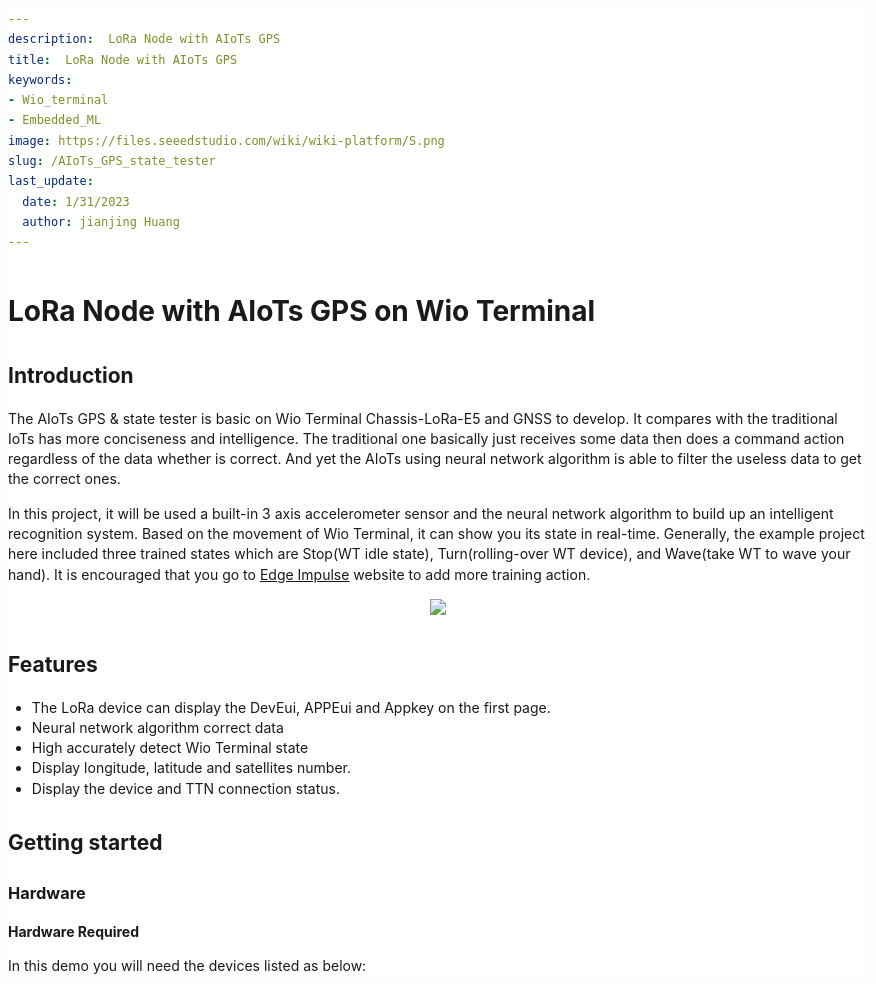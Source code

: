 ```yaml
---
description:  LoRa Node with AIoTs GPS
title:  LoRa Node with AIoTs GPS
keywords:
- Wio_terminal 
- Embedded_ML 
image: https://files.seeedstudio.com/wiki/wiki-platform/S.png
slug: /AIoTs_GPS_state_tester
last_update:
  date: 1/31/2023
  author: jianjing Huang
---
```


# LoRa Node with AIoTs GPS on Wio Terminal

## Introduction

The AIoTs GPS & state tester is basic on Wio Terminal Chassis-LoRa-E5 and GNSS to develop. It compares with the traditional IoTs has more conciseness and intelligence. The traditional one basically just receives some data then does a command action regardless of the data whether is correct. And yet the AIoTs using neural network algorithm is able to filter the useless data to get the correct ones.

In this project, it will be used a built-in 3 axis accelerometer sensor and the neural network algorithm to build up an intelligent recognition system. Based on the movement of Wio Terminal, it can show you its state in real-time. Generally, the example project here included three trained states which are Stop(WT idle state), Turn(rolling-over WT device), and Wave(take WT to wave your hand). It is encouraged that you go to [Edge Impulse](https://www.edgeimpulse.com/) website to add more training action.

<div align="center"><img src="https://files.seeedstudio.com/wiki/Wio-Terminal-Edge-Impulse/banner.png" /></div>

## Features

- The LoRa device can display the DevEui, APPEui and Appkey on the first page.
- Neural network algorithm correct data
- High accurately detect Wio Terminal state
- Display longitude, latitude and satellites number.
- Display the device and TTN connection status.

## Getting started

### Hardware

**Hardware Required**

In this demo you will need the devices listed as below:
